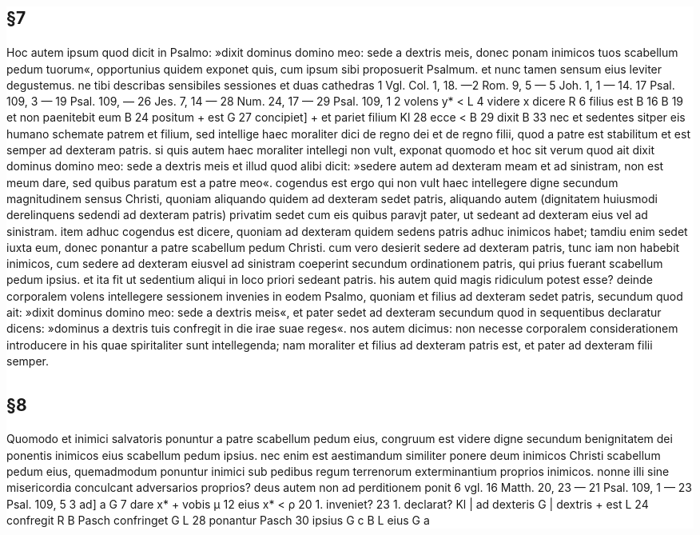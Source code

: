 ## §7  

<p>Hoc autem ipsum quod dicit in Psalmo: »dixit dominus domino
<lb n="30"/> meo: sede a dextris meis, donec ponam inimicos tuos scabellum pedum
tuorum«, opportunius quidem exponet quis, cum ipsum sibi
proposuerit Psalmum. et nunc tamen sensum eius leviter degustemus.
ne tibi describas sensibiles sessiones et duas cathedras
<note type="footnote">1 Vgl. Col. 1, 18. —2 Rom. 9, 5 — 5 Joh. 1, 1 — 14. 17 Psal. 109, 3 —
19 Psal. 109, — 26 Jes. 7, 14 — 28 Num. 24, 17 — 29 Psal. 109, 1
2 volens y* &lt; L 4 videre x dicere R 6 filius est B 16
B 19 et non paenitebit eum B 24 positum + est G
27 concipiet] + et pariet filium Kl 28 ecce &lt; B 29 dixit B 33 nec</note>

<pb n="v.11.p.12"/>
et sedentes sitper eis humano schemate patrem et filium, sed intellige
haec moraliter dici de regno dei et de regno filii, quod a patre est
stabilitum et est semper ad dexteram patris. si quis autem haec
moraliter intellegi non vult, exponat quomodo et hoc sit verum quod
<lb n="5"/> ait dixit dominus domino meo: sede a dextris meis et illud quod alibi
dicit: »sedere autem ad dexteram meam et ad sinistram, non est meum
dare, sed quibus paratum est a patre meo«. cogendus est ergo
qui non vult haec intellegere digne secundum magnitudinem sensus
Christi, quoniam aliquando quidem ad dexteram sedet patris, aliquando
<lb n="10"/> autem (dignitatem huiusmodi derelinquens sedendi ad dexteram
patris) privatim sedet cum eis quibus paravjt pater, ut sedeant
ad dexteram eius vel ad sinistram. item adhuc cogendus est dicere,
quoniam ad dexteram quidem sedens patris adhuc inimicos habet;
tamdiu enim sedet iuxta eum, donec ponantur a patre scabellum pedum
<lb n="15"/> Christi. cum vero desierit sedere ad dexteram patris, tunc iam non
habebit inimicos, cum sedere ad dexteram eiusvel ad sinistram coeperint
secundum ordinationem patris, qui prius fuerant scabellum pedum
ipsius. et ita fit ut sedentium aliqui in loco priori sedeant patris.
his autem quid magis ridiculum potest esse? deinde corporalem
<lb n="20"/> volens intellegere sessionem invenies in eodem Psalmo, quoniam et
filius ad dexteram sedet patris, secundum quod ait: »dixit dominus
domino meo: sede a dextris meis«, et pater sedet ad dexteram
secundum quod in sequentibus declaratur dicens: »dominus a dextris
tuis confregit in die irae suae reges«. nos autem dicimus: non
<lb n="25"/> necesse corporalem considerationem introducere in his quae spiritaliter
sunt intellegenda; nam moraliter et filius ad dexteram patris est,
et pater ad dexteram filii semper.</p>  

## §8  

<p>Quomodo et inimici salvatoris ponuntur a patre scabellum
pedum eius, congruum est videre digne secundum benignitatem dei
<lb n="30"/> ponentis inimicos eius scabellum pedum ipsius. nec enim est aestimandum
similiter ponere deum inimicos Christi scabellum pedum eius,
quemadmodum ponuntur inimici sub pedibus regum terrenorum exterminantium
proprios inimicos. nonne illi sine misericordia conculcant
adversarios proprios? deus autem non ad perditionem ponit
<note type="footnote">6 vgl. 16 Matth. 20, 23 — 21 Psal. 109, 1 — 23 Psal. 109, 5
3 ad] a G 7 dare x* + vobis μ 12 eius x* &lt; ρ 20 1. inveniet?
23 1. declarat? Kl | ad dexteris G | dextris + est L 24 confregit R B
Pasch confringet G L 28 ponantur Pasch 30 ipsius G c B L eius G a</note>
